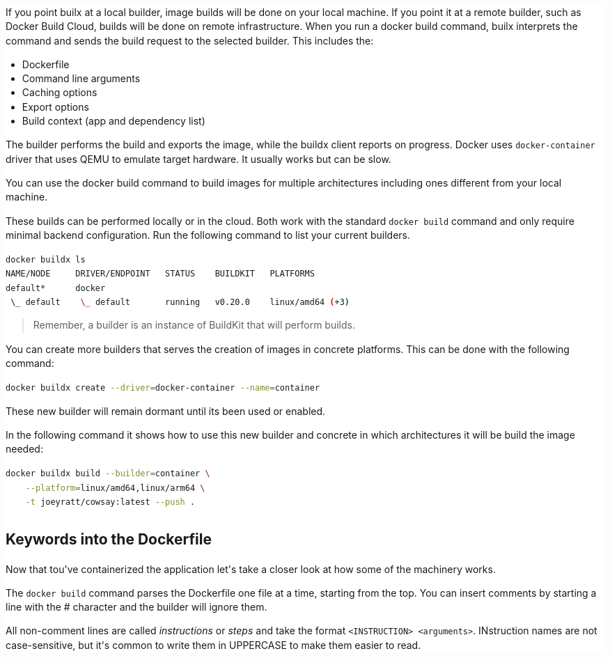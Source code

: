 If you point builx at a local builder, image builds will be done on your local machine. If you point it at a remote builder, such as Docker Build Cloud, builds will be done on remote infrastructure. When you run a docker build command, builx interprets the command and sends the build request to the selected builder. This includes the:
- Dockerfile
- Command line arguments
- Caching options
- Export options
- Build context (app and dependency list)

The builder performs the build and exports the image, while the buildx client reports on progress. Docker uses `docker-container` driver that uses QEMU to emulate target hardware. It usually works but can be slow.

You can use the docker build command to build images for multiple architectures including ones different from your local machine.

These builds can be performed locally or in the cloud. Both work with the standard `docker build` command and only require minimal backend configuration. Run the following command to list your current builders.

```bash
docker buildx ls
NAME/NODE     DRIVER/ENDPOINT   STATUS    BUILDKIT   PLATFORMS
default*      docker                                 
 \_ default    \_ default       running   v0.20.0    linux/amd64 (+3)
```

> Remember, a builder is an instance of BuildKit that will perform builds.

You can create more builders that serves the creation of images in concrete platforms. This can be done with the following command:

```bash
docker buildx create --driver=docker-container --name=container
```

These new builder will remain dormant until its been used or enabled.

In the following command it shows how to use this new builder and concrete in which architectures it will be build the image needed:
```bash
docker buildx build --builder=container \
    --platform=linux/amd64,linux/arm64 \
    -t joeyratt/cowsay:latest --push .
```

## Keywords into the Dockerfile

Now that tou've containerized the application let's take a closer look at how some of the machinery works.

The `docker build` command parses the Dockerfile one file at a time, starting from the top. You can insert comments by starting a line with the # character and the builder will ignore them.

All non-comment lines are called _instructions_ or _steps_ and take the format `<INSTRUCTION> <arguments>`. INstruction names are not case-sensitive, but it's common to write them in UPPERCASE to make them easier to read.
